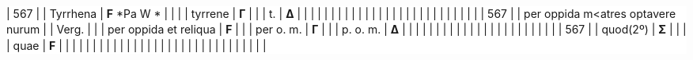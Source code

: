 | 567 |  | Tyrrhena                                                                                                                                                                                                                                                                                                                                                                                                   | **F** *Pa W *          |                           |                            |          | tyrrene                               | **Γ**              |                          |                                                                                                                                                                                                                                                                                                                                                                                                                                                                                                                                                                                                                                                              | t.                                 | **Δ**                 |        |                                                           |                                      |                 |               |                                                                                                                                                                                                                       |                  |                 |               |  |                            |               |  |                |             |       |                 |            |           |     |                 |  |             |  |  |  |
| 567 |  | per oppida m\<atres optavere nurum                                                                                                                                                                                                                                                                                                                                                                         |                        | Verg.                     |                            |          | per oppida et reliqua                 | **F**              |                          |                                                                                                                                                                                                                                                                                                                                                                                                                                                                                                                                                                                                                                                              | per o. m.                          | **Γ**                 |        |                                                           | p. o. m.                             | **Δ**           |               |                                                                                                                                                                                                                       |                  |                 |               |  |                            |               |  |                |             |       |                 |            |           |     |                 |  |             |  |  |  |
| 567 |  | quod(2º)                                                                                                                                                                                                                                                                                                                                                                                                   | **Σ**                  |                           |                            |          | quae                                  | **F**              |                          |                                                                                                                                                                                                                                                                                                                                                                                                                                                                                                                                                                                                                                                              |                                    |                       |        |                                                           |                                      |                 |               |                                                                                                                                                                                                                       |                  |                 |               |  |                            |               |  |                |             |       |                 |            |           |     |                 |  |             |  |  |  |